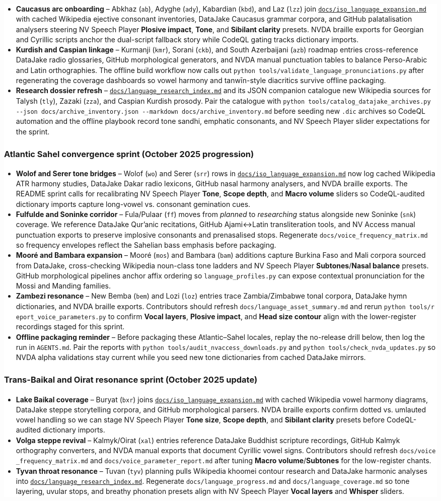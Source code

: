 - **Caucasus arc onboarding** – Abkhaz (`ab`), Adyghe (`ady`), Kabardian (`kbd`), and Laz (`lzz`) join [`docs/iso_language_expansion.md`](docs/iso_language_expansion.md) with cached Wikipedia ejective consonant inventories, DataJake Caucasus grammar corpora, and GitHub palatalisation analysers steering NV Speech Player **Plosive impact**, **Tone**, and **Sibilant clarity** presets. NVDA braille exports for Georgian and Cyrillic scripts anchor the dual-script fallback story while CodeQL gating tracks dictionary imports.
- **Kurdish and Caspian linkage** – Kurmanji (`kmr`), Sorani (`ckb`), and South Azerbaijani (`azb`) roadmap entries cross-reference DataJake radio glossaries, GitHub morphological generators, and NVDA manual punctuation tables to balance Perso-Arabic and Latin orthographies. The offline build workflow now calls out `python tools/validate_language_pronunciations.py` after regenerating the coverage dashboards so vowel harmony and tanwīn-style diacritics survive offline packaging.
- **Research dossier refresh** – [`docs/language_research_index.md`](docs/language_research_index.md) and its JSON companion catalogue new Wikipedia sources for Talysh (`tly`), Zazaki (`zza`), and Caspian Kurdish prosody. Pair the catalogue with `python tools/catalog_datajake_archives.py --json docs/archive_inventory.json --markdown docs/archive_inventory.md` before seeding new `.dic` archives so CodeQL automation and the offline playbook record tone sandhi, emphatic consonants, and NV Speech Player slider expectations for the sprint.

### Atlantic Sahel convergence sprint (October 2025 progression)

- **Wolof and Serer tone bridges** – Wolof (`wo`) and Serer (`srr`) rows in [`docs/iso_language_expansion.md`](docs/iso_language_expansion.md) now log cached Wikipedia ATR harmony studies, DataJake Dakar radio lexicons, GitHub nasal harmony analysers, and NVDA braille exports. The README sprint calls for recalibrating NV Speech Player **Tone**, **Scope depth**, and **Macro volume** sliders so CodeQL-audited dictionary imports capture long-vowel vs. consonant gemination cues.
- **Fulfulde and Soninke corridor** – Fula/Pulaar (`ff`) moves from *planned* to *researching* status alongside new Soninke (`snk`) coverage. We reference DataJake Qur’anic recitations, GitHub Ajami↔Latin transliteration tools, and NV Access manual punctuation exports to preserve implosive consonants and prenasalised stops. Regenerate `docs/voice_frequency_matrix.md` so frequency envelopes reflect the Sahelian bass emphasis before packaging.
- **Mooré and Bambara expansion** – Mooré (`mos`) and Bambara (`bam`) additions capture Burkina Faso and Mali corpora sourced from DataJake, cross-checking Wikipedia noun-class tone ladders and NV Speech Player **Subtones**/**Nasal balance** presets. GitHub morphological pipelines anchor affix ordering so `language_profiles.py` can expose contextual pronunciation for the Mossi and Manding families.
- **Zambezi resonance** – New Bemba (`bem`) and Lozi (`loz`) entries trace Zambia/Zimbabwe tonal corpora, DataJake hymn dictionaries, and NVDA braille exports. Contributors should refresh `docs/language_asset_summary.md` and rerun `python tools/report_voice_parameters.py` to confirm **Vocal layers**, **Plosive impact**, and **Head size contour** align with the lower-register recordings staged for this sprint.
- **Offline packaging reminder** – Before packaging these Atlantic–Sahel locales, replay the no-release drill below, then log the run in `AGENTS.md`. Pair the reports with `python tools/audit_nvaccess_downloads.py` and `python tools/check_nvda_updates.py` so NVDA alpha validations stay current while you seed new tone dictionaries from cached DataJake mirrors.

### Trans-Baikal and Oirat resonance sprint (October 2025 update)

- **Lake Baikal coverage** – Buryat (`bxr`) joins [`docs/iso_language_expansion.md`](docs/iso_language_expansion.md) with cached Wikipedia vowel harmony diagrams, DataJake steppe storytelling corpora, and GitHub morphological parsers. NVDA braille exports confirm dotted vs. umlauted vowel handling so we can stage NV Speech Player **Tone size**, **Scope depth**, and **Sibilant clarity** presets before CodeQL-audited dictionary imports.
- **Volga steppe revival** – Kalmyk/Oirat (`xal`) entries reference DataJake Buddhist scripture recordings, GitHub Kalmyk orthography converters, and NVDA manual exports that document Cyrillic vowel signs. Contributors should refresh `docs/voice_frequency_matrix.md` and `docs/voice_parameter_report.md` after tuning **Macro volume**/**Subtones** for the low-register chants.
- **Tyvan throat resonance** – Tuvan (`tyv`) planning pulls Wikipedia khoomei contour research and DataJake harmonic analyses into [`docs/language_research_index.md`](docs/language_research_index.md). Regenerate `docs/language_progress.md` and `docs/language_coverage.md` so tone layering, uvular stops, and breathy phonation presets align with NV Speech Player **Vocal layers** and **Whisper** sliders.
